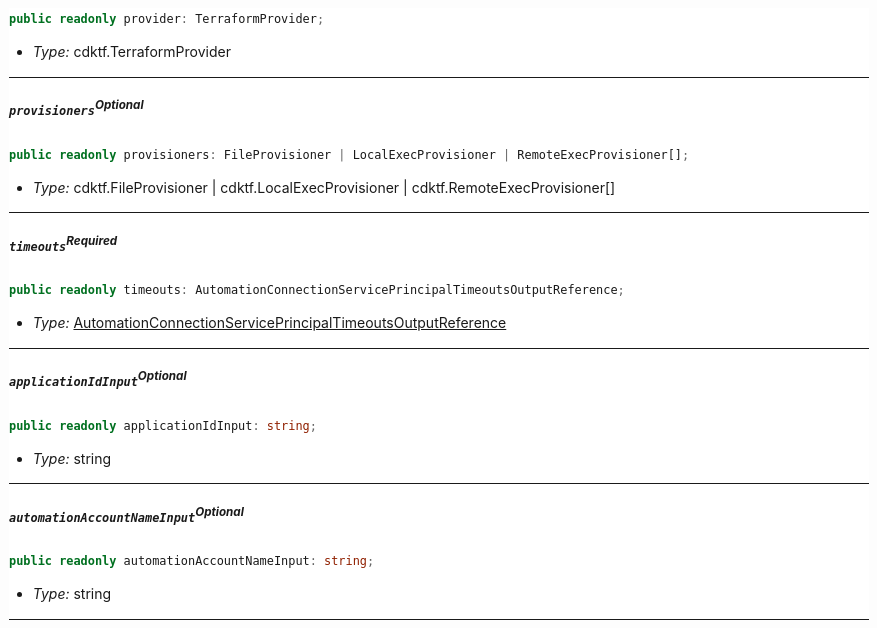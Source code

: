 ```typescript
public readonly provider: TerraformProvider;
```

- *Type:* cdktf.TerraformProvider

---

##### `provisioners`<sup>Optional</sup> <a name="provisioners" id="@cdktf/provider-azurerm.automationConnectionServicePrincipal.AutomationConnectionServicePrincipal.property.provisioners"></a>

```typescript
public readonly provisioners: FileProvisioner | LocalExecProvisioner | RemoteExecProvisioner[];
```

- *Type:* cdktf.FileProvisioner | cdktf.LocalExecProvisioner | cdktf.RemoteExecProvisioner[]

---

##### `timeouts`<sup>Required</sup> <a name="timeouts" id="@cdktf/provider-azurerm.automationConnectionServicePrincipal.AutomationConnectionServicePrincipal.property.timeouts"></a>

```typescript
public readonly timeouts: AutomationConnectionServicePrincipalTimeoutsOutputReference;
```

- *Type:* <a href="#@cdktf/provider-azurerm.automationConnectionServicePrincipal.AutomationConnectionServicePrincipalTimeoutsOutputReference">AutomationConnectionServicePrincipalTimeoutsOutputReference</a>

---

##### `applicationIdInput`<sup>Optional</sup> <a name="applicationIdInput" id="@cdktf/provider-azurerm.automationConnectionServicePrincipal.AutomationConnectionServicePrincipal.property.applicationIdInput"></a>

```typescript
public readonly applicationIdInput: string;
```

- *Type:* string

---

##### `automationAccountNameInput`<sup>Optional</sup> <a name="automationAccountNameInput" id="@cdktf/provider-azurerm.automationConnectionServicePrincipal.AutomationConnectionServicePrincipal.property.automationAccountNameInput"></a>

```typescript
public readonly automationAccountNameInput: string;
```

- *Type:* string

---